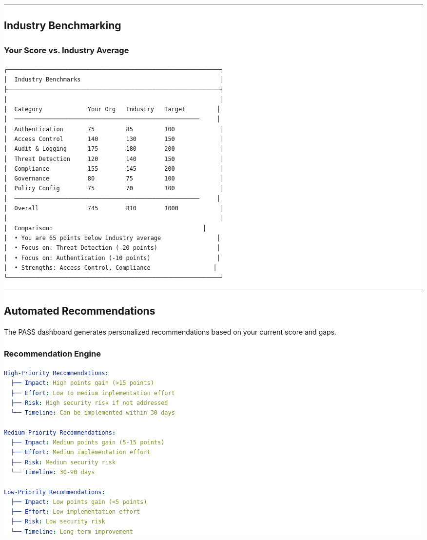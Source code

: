 ```
```

---

## Industry Benchmarking

### Your Score vs. Industry Average

```
┌─────────────────────────────────────────────────────────────┐
│  Industry Benchmarks                                        │
├─────────────────────────────────────────────────────────────┤
│                                                             │
│  Category             Your Org   Industry   Target         │
│  ─────────────────────────────────────────────────────     │
│  Authentication       75         85         100             │
│  Access Control       140        130        150             │
│  Audit & Logging      175        180        200             │
│  Threat Detection     120        140        150             │
│  Compliance           155        145        200             │
│  Governance           80         75         100             │
│  Policy Config        75         70         100             │
│  ─────────────────────────────────────────────────────     │
│  Overall              745        810        1000            │
│                                                             │
│  Comparison:                                           │
│  • You are 65 points below industry average                │
│  • Focus on: Threat Detection (-20 points)                 │
│  • Focus on: Authentication (-10 points)                   │
│  • Strengths: Access Control, Compliance                  │
└─────────────────────────────────────────────────────────────┘
```

---

## Automated Recommendations

The PASS dashboard generates personalized recommendations based on your current score and gaps.

### Recommendation Engine

```yaml
High-Priority Recommendations:
  ├── Impact: High points gain (>15 points)
  ├── Effort: Low to medium implementation effort
  ├── Risk: High security risk if not addressed
  └── Timeline: Can be implemented within 30 days

Medium-Priority Recommendations:
  ├── Impact: Medium points gain (5-15 points)
  ├── Effort: Medium implementation effort
  ├── Risk: Medium security risk
  └── Timeline: 30-90 days

Low-Priority Recommendations:
  ├── Impact: Low points gain (<5 points)
  ├── Effort: Low implementation effort
  ├── Risk: Low security risk
  └── Timeline: Long-term improvement
```
